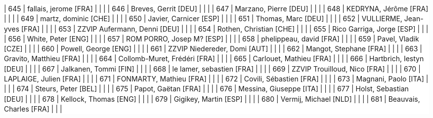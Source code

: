 | 645 | fallais, jerome [FRA] |  |  |
| 646 | Breves, Gerrit [DEU] |  |  |
| 647 | Marzano, Pierre [DEU] |  |  |
| 648 | KEDRYNA, Jérôme [FRA] |  |  |
| 649 | martz, dominic [CHE] |  |  |
| 650 | Javier, Carnicer [ESP] |  |  |
| 651 | Thomas, Marc [DEU] |  |  |
| 652 | VULLIERME, Jean-yves [FRA] |  |  |
| 653 | ZZVIP Aufermann, Denni [DEU] |  |  |
| 654 | Rothen, Christian [CHE] |  |  |
| 655 | Rico Garriga, Jorge [ESP] |  |  |
| 656 | White, Peter [ENG] |  |  |
| 657 | ROM PORRO, Josep M? [ESP] |  |  |
| 658 | phelippeau, david [FRA] |  |  |
| 659 | Pavel, Vladik [CZE] |  |  |
| 660 | Powell, George [ENG] |  |  |
| 661 | ZZVIP Niedereder, Domi [AUT] |  |  |
| 662 | Mangot, Stephane [FRA] |  |  |
| 663 | Gravito, Matthieu [FRA] |  |  |
| 664 | Collomb-Muret, Frédéri [FRA] |  |  |
| 665 | Carlouet, Mathieu [FRA] |  |  |
| 666 | Hartbrich, Iestyn [DEU] |  |  |
| 667 | Jalkanen, Tommi [FIN] |  |  |
| 668 | le lamer, sebastien [FRA] |  |  |
| 669 | ZZVIP Trouilloud, Nico [FRA] |  |  |
| 670 | LAPLAIGE, Julien [FRA] |  |  |
| 671 | FONMARTY, Mathieu [FRA] |  |  |
| 672 | Covili, Sébastien [FRA] |  |  |
| 673 | Magnani, Paolo [ITA] |  |  |
| 674 | Steurs, Peter [BEL] |  |  |
| 675 | Papot, Gaëtan [FRA] |  |  |
| 676 | Messina, Giuseppe [ITA] |  |  |
| 677 | Holst, Sebastian [DEU] |  |  |
| 678 | Kellock, Thomas [ENG] |  |  |
| 679 | Gigikey, Martin [ESP] |  |  |
| 680 | Vermij, Michael [NLD] |  |  |
| 681 | Beauvais, Charles [FRA] |  |  |